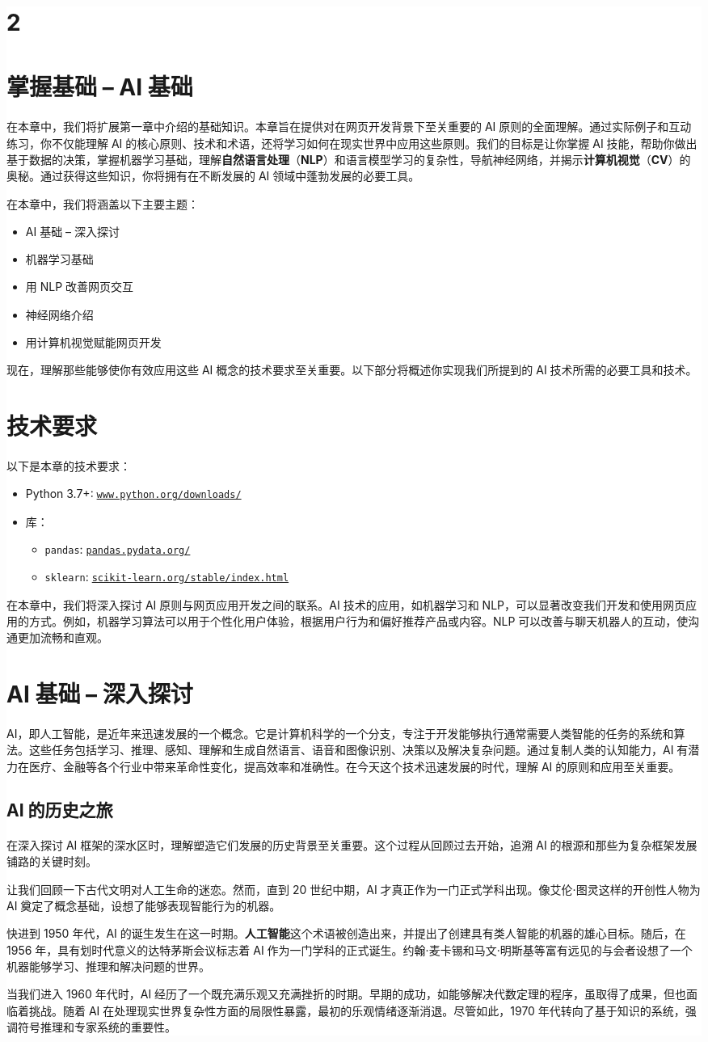 # 2

# 掌握基础 – AI 基础

在本章中，我们将扩展第一章中介绍的基础知识。本章旨在提供对在网页开发背景下至关重要的 AI 原则的全面理解。通过实际例子和互动练习，你不仅能理解 AI 的核心原则、技术和术语，还将学习如何在现实世界中应用这些原则。我们的目标是让你掌握 AI 技能，帮助你做出基于数据的决策，掌握机器学习基础，理解**自然语言处理**（**NLP**）和语言模型学习的复杂性，导航神经网络，并揭示**计算机视觉**（**CV**）的奥秘。通过获得这些知识，你将拥有在不断发展的 AI 领域中蓬勃发展的必要工具。

在本章中，我们将涵盖以下主要主题：

+   AI 基础 – 深入探讨

+   机器学习基础

+   用 NLP 改善网页交互

+   神经网络介绍

+   用计算机视觉赋能网页开发

现在，理解那些能够使你有效应用这些 AI 概念的技术要求至关重要。以下部分将概述你实现我们所提到的 AI 技术所需的必要工具和技术。

# 技术要求

以下是本章的技术要求：

+   Python 3.7+: [`www.python.org/downloads/`](https://www.python.org/downloads/)

+   库：

    +   `pandas`: [`pandas.pydata.org/`](https://pandas.pydata.org/)

    +   `sklearn`: [`scikit-learn.org/stable/index.html`](https://scikit-learn.org/stable/index.html)

在本章中，我们将深入探讨 AI 原则与网页应用开发之间的联系。AI 技术的应用，如机器学习和 NLP，可以显著改变我们开发和使用网页应用的方式。例如，机器学习算法可以用于个性化用户体验，根据用户行为和偏好推荐产品或内容。NLP 可以改善与聊天机器人的互动，使沟通更加流畅和直观。

# AI 基础 – 深入探讨

AI，即人工智能，是近年来迅速发展的一个概念。它是计算机科学的一个分支，专注于开发能够执行通常需要人类智能的任务的系统和算法。这些任务包括学习、推理、感知、理解和生成自然语言、语音和图像识别、决策以及解决复杂问题。通过复制人类的认知能力，AI 有潜力在医疗、金融等各个行业中带来革命性变化，提高效率和准确性。在今天这个技术迅速发展的时代，理解 AI 的原则和应用至关重要。

## AI 的历史之旅

在深入探讨 AI 框架的深水区时，理解塑造它们发展的历史背景至关重要。这个过程从回顾过去开始，追溯 AI 的根源和那些为复杂框架发展铺路的关键时刻。

让我们回顾一下古代文明对人工生命的迷恋。然而，直到 20 世纪中期，AI 才真正作为一门正式学科出现。像艾伦·图灵这样的开创性人物为 AI 奠定了概念基础，设想了能够表现智能行为的机器。

快进到 1950 年代，AI 的诞生发生在这一时期。**人工智能**这个术语被创造出来，并提出了创建具有类人智能的机器的雄心目标。随后，在 1956 年，具有划时代意义的达特茅斯会议标志着 AI 作为一门学科的正式诞生。约翰·麦卡锡和马文·明斯基等富有远见的与会者设想了一个机器能够学习、推理和解决问题的世界。

当我们进入 1960 年代时，AI 经历了一个既充满乐观又充满挫折的时期。早期的成功，如能够解决代数定理的程序，虽取得了成果，但也面临着挑战。随着 AI 在处理现实世界复杂性方面的局限性暴露，最初的乐观情绪逐渐消退。尽管如此，1970 年代转向了基于知识的系统，强调符号推理和专家系统的重要性。
